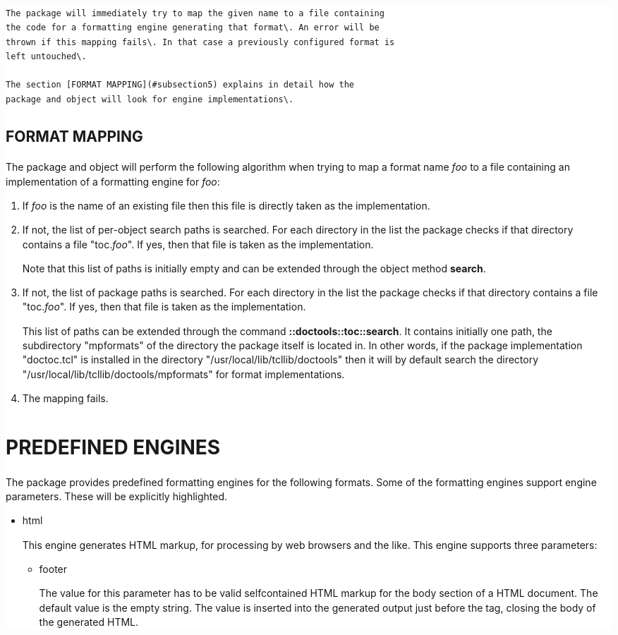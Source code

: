     The package will immediately try to map the given name to a file containing
    the code for a formatting engine generating that format\. An error will be
    thrown if this mapping fails\. In that case a previously configured format is
    left untouched\.

    The section [FORMAT MAPPING](#subsection5) explains in detail how the
    package and object will look for engine implementations\.

## <a name='subsection5'></a>FORMAT MAPPING

The package and object will perform the following algorithm when trying to map a
format name *foo* to a file containing an implementation of a formatting
engine for *foo*:

  1. If *foo* is the name of an existing file then this file is directly taken
     as the implementation\.

  1. If not, the list of per\-object search paths is searched\. For each directory
     in the list the package checks if that directory contains a file
     "toc\.*foo*"\. If yes, then that file is taken as the implementation\.

     Note that this list of paths is initially empty and can be extended through
     the object method __search__\.

  1. If not, the list of package paths is searched\. For each directory in the
     list the package checks if that directory contains a file "toc\.*foo*"\. If
     yes, then that file is taken as the implementation\.

     This list of paths can be extended through the command
     __::doctools::toc::search__\. It contains initially one path, the
     subdirectory "mpformats" of the directory the package itself is located in\.
     In other words, if the package implementation "doctoc\.tcl" is installed in
     the directory "/usr/local/lib/tcllib/doctools" then it will by default
     search the directory "/usr/local/lib/tcllib/doctools/mpformats" for format
     implementations\.

  1. The mapping fails\.

# <a name='section3'></a>PREDEFINED ENGINES

The package provides predefined formatting engines for the following formats\.
Some of the formatting engines support engine parameters\. These will be
explicitly highlighted\.

  - html

    This engine generates HTML markup, for processing by web browsers and the
    like\. This engine supports three parameters:

      * footer

        The value for this parameter has to be valid selfcontained HTML markup
        for the body section of a HTML document\. The default value is the empty
        string\. The value is inserted into the generated output just before the
        __</body>__ tag, closing the body of the generated HTML\.
